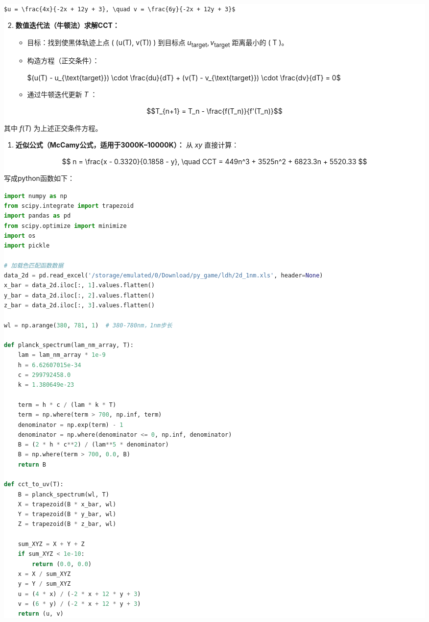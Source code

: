     $u = \frac{4x}{-2x + 12y + 3}, \quad v = \frac{6y}{-2x + 12y + 3}$
   
2. **数值迭代法（牛顿法）求解CCT：**
   - 目标：找到使黑体轨迹上点 \( (u(T), v(T)) \) 到目标点 $u_{\text{target}},v_{\text{target}}$ 距离最小的 \( T \)。
   - 构造方程（正交条件）：
   
     $(u(T) - u_{\text{target}}) \cdot \frac{du}{dT} + (v(T) - v_{\text{target}}) \cdot \frac{dv}{dT} = 0$

   - 通过牛顿迭代更新 $T$ ：
     
$$T_{n+1} = T_n - \frac{f(T_n)}{f'(T_n)}$$

其中 $f(T)$ 为上述正交条件方程。
1. **近似公式（McCamy公式，适用于3000K–10000K）：**
从 $xy$ 直接计算：

$$
n = \frac{x - 0.3320}{0.1858 - y}, \quad CCT = 449n^3 + 3525n^2 + 6823.3n + 5520.33
$$

写成python函数如下：
```python
import numpy as np
from scipy.integrate import trapezoid
import pandas as pd
from scipy.optimize import minimize
import os
import pickle

# 加载色匹配函数数据
data_2d = pd.read_excel('/storage/emulated/0/Download/py_game/ldh/2d_1nm.xls', header=None)
x_bar = data_2d.iloc[:, 1].values.flatten()
y_bar = data_2d.iloc[:, 2].values.flatten()
z_bar = data_2d.iloc[:, 3].values.flatten()

wl = np.arange(380, 781, 1)  # 380-780nm，1nm步长

def planck_spectrum(lam_nm_array, T):
    lam = lam_nm_array * 1e-9
    h = 6.62607015e-34
    c = 299792458.0
    k = 1.380649e-23
    
    term = h * c / (lam * k * T)
    term = np.where(term > 700, np.inf, term)
    denominator = np.exp(term) - 1
    denominator = np.where(denominator <= 0, np.inf, denominator)
    B = (2 * h * c**2) / (lam**5 * denominator)
    B = np.where(term > 700, 0.0, B)
    return B

def cct_to_uv(T):
    B = planck_spectrum(wl, T)
    X = trapezoid(B * x_bar, wl)
    Y = trapezoid(B * y_bar, wl)
    Z = trapezoid(B * z_bar, wl)
    
    sum_XYZ = X + Y + Z
    if sum_XYZ < 1e-10:
        return (0.0, 0.0)
    x = X / sum_XYZ
    y = Y / sum_XYZ
    u = (4 * x) / (-2 * x + 12 * y + 3)
    v = (6 * y) / (-2 * x + 12 * y + 3)
    return (u, v)

```